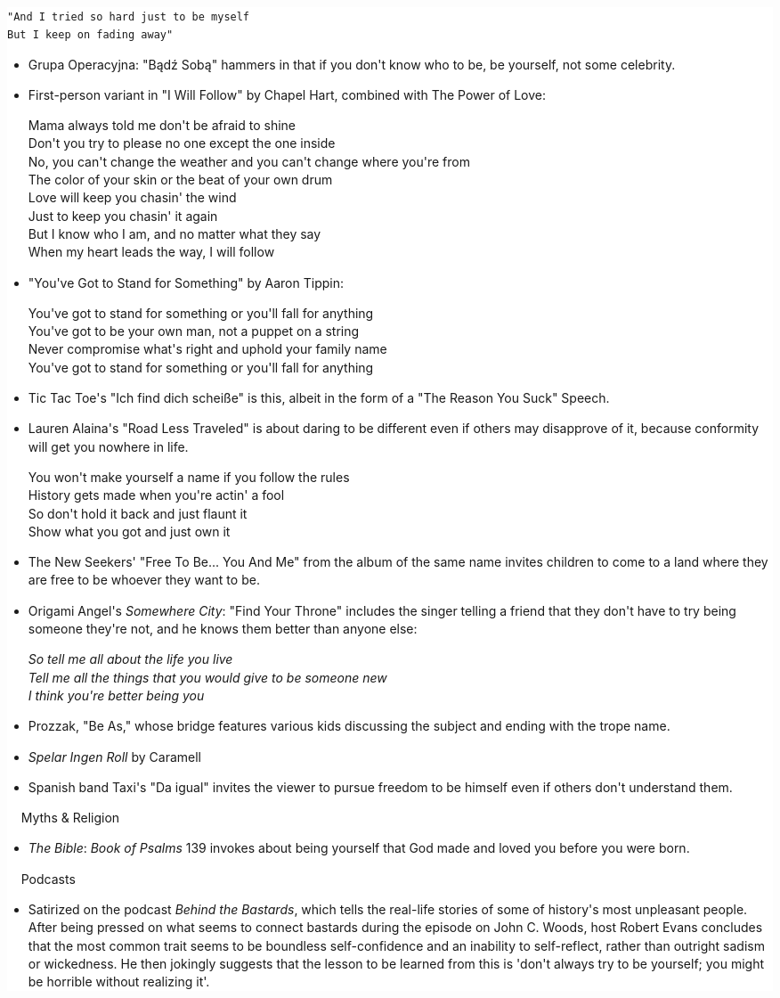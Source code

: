     "And I tried so hard just to be myself  
    But I keep on fading away"
    
-   Grupa Operacyjna: "Bądź Sobą" hammers in that if you don't know who to be, be yourself, not some celebrity.
-   First-person variant in "I Will Follow" by Chapel Hart, combined with The Power of Love:
    
    Mama always told me don't be afraid to shine  
    Don't you try to please no one except the one inside  
    No, you can't change the weather and you can't change where you're from  
    The color of your skin or the beat of your own drum  
    Love will keep you chasin' the wind  
    Just to keep you chasin' it again  
    But I know who I am, and no matter what they say  
    When my heart leads the way, I will follow
    
-   "You've Got to Stand for Something" by Aaron Tippin:
    
    You've got to stand for something or you'll fall for anything  
    You've got to be your own man, not a puppet on a string  
    Never compromise what's right and uphold your family name  
    You've got to stand for something or you'll fall for anything
    
-   Tic Tac Toe's "Ich find dich scheiße" is this, albeit in the form of a "The Reason You Suck" Speech.
-   Lauren Alaina's "Road Less Traveled" is about daring to be different even if others may disapprove of it, because conformity will get you nowhere in life.
    
    You won't make yourself a name if you follow the rules  
    History gets made when you're actin' a fool  
    So don't hold it back and just flaunt it  
    Show what you got and just own it
    
-   The New Seekers' "Free To Be... You And Me" from the album of the same name invites children to come to a land where they are free to be whoever they want to be.
-   Origami Angel's _Somewhere City_: "Find Your Throne" includes the singer telling a friend that they don't have to try being someone they're not, and he knows them better than anyone else:
    
    _So tell me all about the life you live  
    Tell me all the things that you would give to be someone new  
    I think you're better being you_
    
-   Prozzak, "Be As," whose bridge features various kids discussing the subject and ending with the trope name.
-   _Spelar Ingen Roll_ by Caramell
-   Spanish band Taxi's "Da igual" invites the viewer to pursue freedom to be himself even if others don't understand them.

    Myths & Religion 

-   _The Bible_: _Book of Psalms_ 139 invokes about being yourself that God made and loved you before you were born.

    Podcasts 

-   Satirized on the podcast _Behind the Bastards_, which tells the real-life stories of some of history's most unpleasant people. After being pressed on what seems to connect bastards during the episode on John C. Woods, host Robert Evans concludes that the most common trait seems to be boundless self-confidence and an inability to self-reflect, rather than outright sadism or wickedness. He then jokingly suggests that the lesson to be learned from this is 'don't always try to be yourself; you might be horrible without realizing it'.

